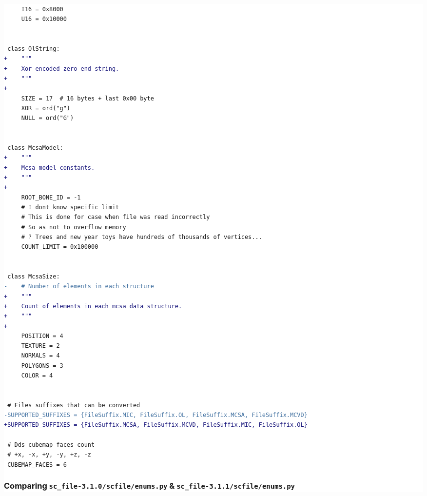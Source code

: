 ```diff
     I16 = 0x8000
     U16 = 0x10000
 
 
 class OlString:
+    """
+    Xor encoded zero-end string.
+    """
+
     SIZE = 17  # 16 bytes + last 0x00 byte
     XOR = ord("g")
     NULL = ord("G")
 
 
 class McsaModel:
+    """
+    Mcsa model constants.
+    """
+
     ROOT_BONE_ID = -1
     # I dont know specific limit
     # This is done for case when file was read incorrectly
     # So as not to overflow memory
     # ? Trees and new year toys have hundreds of thousands of vertices...
     COUNT_LIMIT = 0x100000
 
 
 class McsaSize:
-    # Number of elements in each structure
+    """
+    Count of elements in each mcsa data structure.
+    """
+
     POSITION = 4
     TEXTURE = 2
     NORMALS = 4
     POLYGONS = 3
     COLOR = 4
 
 
 # Files suffixes that can be converted
-SUPPORTED_SUFFIXES = {FileSuffix.MIC, FileSuffix.OL, FileSuffix.MCSA, FileSuffix.MCVD}
+SUPPORTED_SUFFIXES = {FileSuffix.MCSA, FileSuffix.MCVD, FileSuffix.MIC, FileSuffix.OL}
 
 # Dds cubemap faces count
 # +x, -x, +y, -y, +z, -z
 CUBEMAP_FACES = 6
```

### Comparing `sc_file-3.1.0/scfile/enums.py` & `sc_file-3.1.1/scfile/enums.py`
